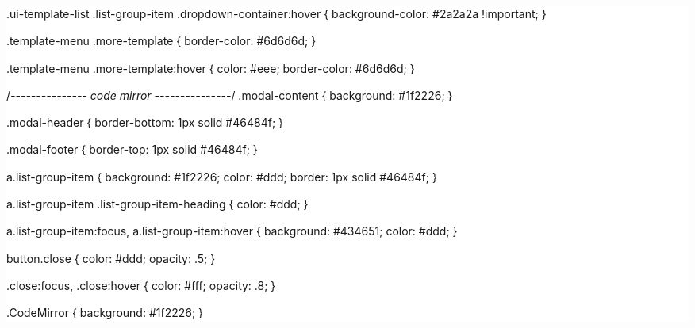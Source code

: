   .ui-template-list .list-group-item .dropdown-container:hover {
    background-color: #2a2a2a !important;
  }

  .template-menu .more-template {
    border-color: #6d6d6d;
  }

  .template-menu .more-template:hover {
    color: #eee;
    border-color: #6d6d6d;
  }

  /*--------------- code mirror ---------------*/
  .modal-content {
    background: #1f2226;
  }

  .modal-header {
    border-bottom: 1px solid #46484f;
  }

  .modal-footer {
    border-top: 1px solid #46484f;
  }

  a.list-group-item {
    background: #1f2226;
    color: #ddd;
    border: 1px solid #46484f;
  }

  a.list-group-item .list-group-item-heading {
    color: #ddd;
  }

  a.list-group-item:focus,
  a.list-group-item:hover {
    background: #434651;
    color: #ddd;
  }

  button.close {
    color: #ddd;
    opacity: .5;
  }

  .close:focus, .close:hover {
    color: #fff;
    opacity: .8;
  }

  .CodeMirror {
    background: #1f2226;
  }
